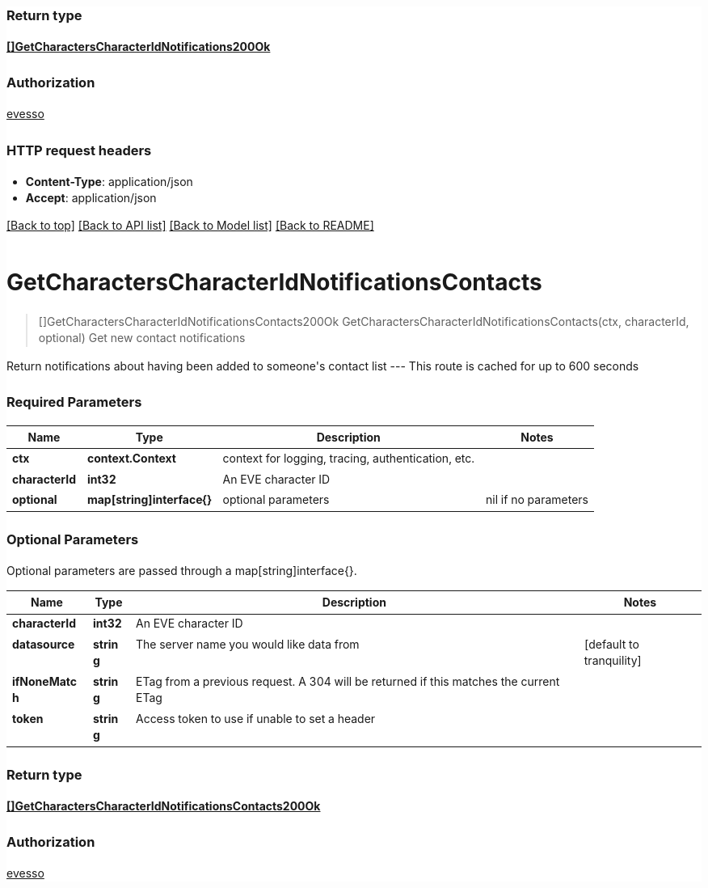 ### Return type

[**[]GetCharactersCharacterIdNotifications200Ok**](get_characters_character_id_notifications_200_ok.md)

### Authorization

[evesso](../README.md#evesso)

### HTTP request headers

 - **Content-Type**: application/json
 - **Accept**: application/json

[[Back to top]](#) [[Back to API list]](../README.md#documentation-for-api-endpoints) [[Back to Model list]](../README.md#documentation-for-models) [[Back to README]](../README.md)

# **GetCharactersCharacterIdNotificationsContacts**
> []GetCharactersCharacterIdNotificationsContacts200Ok GetCharactersCharacterIdNotificationsContacts(ctx, characterId, optional)
Get new contact notifications

Return notifications about having been added to someone's contact list  ---  This route is cached for up to 600 seconds

### Required Parameters

Name | Type | Description  | Notes
------------- | ------------- | ------------- | -------------
 **ctx** | **context.Context** | context for logging, tracing, authentication, etc.
  **characterId** | **int32**| An EVE character ID | 
 **optional** | **map[string]interface{}** | optional parameters | nil if no parameters

### Optional Parameters
Optional parameters are passed through a map[string]interface{}.

Name | Type | Description  | Notes
------------- | ------------- | ------------- | -------------
 **characterId** | **int32**| An EVE character ID | 
 **datasource** | **string**| The server name you would like data from | [default to tranquility]
 **ifNoneMatch** | **string**| ETag from a previous request. A 304 will be returned if this matches the current ETag | 
 **token** | **string**| Access token to use if unable to set a header | 

### Return type

[**[]GetCharactersCharacterIdNotificationsContacts200Ok**](get_characters_character_id_notifications_contacts_200_ok.md)

### Authorization

[evesso](../README.md#evesso)
